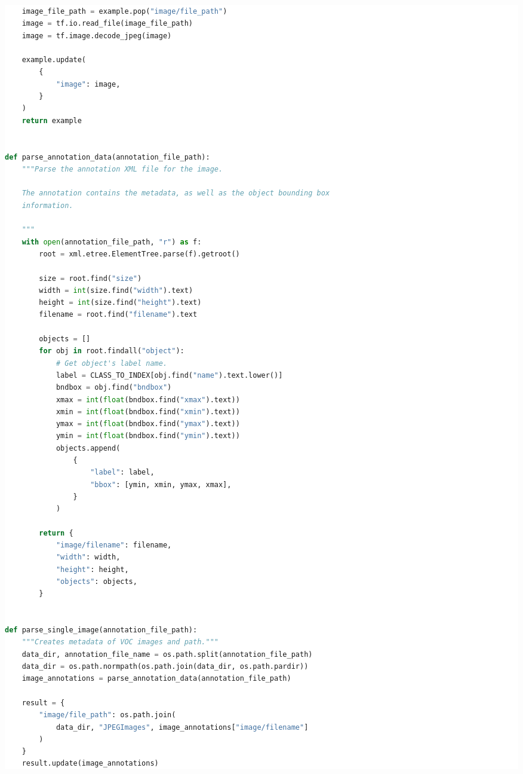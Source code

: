 ```python
    image_file_path = example.pop("image/file_path")
    image = tf.io.read_file(image_file_path)
    image = tf.image.decode_jpeg(image)

    example.update(
        {
            "image": image,
        }
    )
    return example


def parse_annotation_data(annotation_file_path):
    """Parse the annotation XML file for the image.

    The annotation contains the metadata, as well as the object bounding box
    information.

    """
    with open(annotation_file_path, "r") as f:
        root = xml.etree.ElementTree.parse(f).getroot()

        size = root.find("size")
        width = int(size.find("width").text)
        height = int(size.find("height").text)
        filename = root.find("filename").text

        objects = []
        for obj in root.findall("object"):
            # Get object's label name.
            label = CLASS_TO_INDEX[obj.find("name").text.lower()]
            bndbox = obj.find("bndbox")
            xmax = int(float(bndbox.find("xmax").text))
            xmin = int(float(bndbox.find("xmin").text))
            ymax = int(float(bndbox.find("ymax").text))
            ymin = int(float(bndbox.find("ymin").text))
            objects.append(
                {
                    "label": label,
                    "bbox": [ymin, xmin, ymax, xmax],
                }
            )

        return {
            "image/filename": filename,
            "width": width,
            "height": height,
            "objects": objects,
        }


def parse_single_image(annotation_file_path):
    """Creates metadata of VOC images and path."""
    data_dir, annotation_file_name = os.path.split(annotation_file_path)
    data_dir = os.path.normpath(os.path.join(data_dir, os.path.pardir))
    image_annotations = parse_annotation_data(annotation_file_path)

    result = {
        "image/file_path": os.path.join(
            data_dir, "JPEGImages", image_annotations["image/filename"]
        )
    }
    result.update(image_annotations)
```